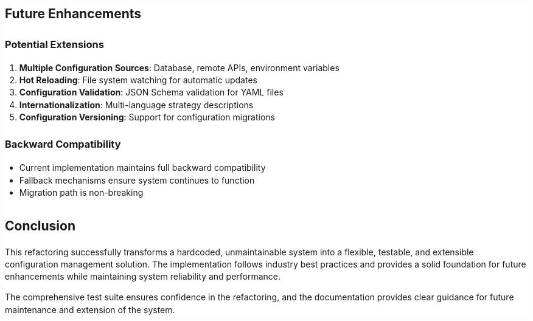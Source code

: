 ## Future Enhancements

### Potential Extensions
1. **Multiple Configuration Sources**: Database, remote APIs, environment variables
2. **Hot Reloading**: File system watching for automatic updates
3. **Configuration Validation**: JSON Schema validation for YAML files
4. **Internationalization**: Multi-language strategy descriptions
5. **Configuration Versioning**: Support for configuration migrations

### Backward Compatibility
- Current implementation maintains full backward compatibility
- Fallback mechanisms ensure system continues to function
- Migration path is non-breaking

## Conclusion

This refactoring successfully transforms a hardcoded, unmaintainable system into a flexible, testable, and extensible configuration management solution. The implementation follows industry best practices and provides a solid foundation for future enhancements while maintaining system reliability and performance.

The comprehensive test suite ensures confidence in the refactoring, and the documentation provides clear guidance for future maintenance and extension of the system. 